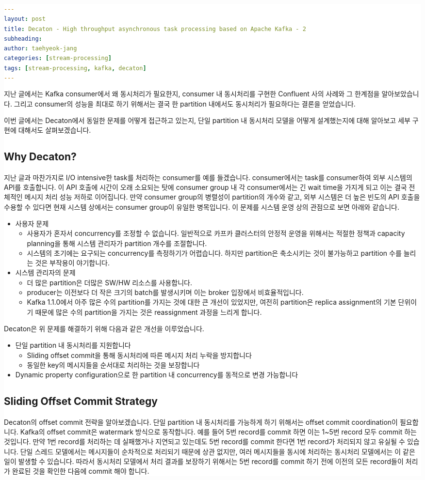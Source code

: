 ```yaml
---
layout: post
title: Decaton - High throughput asynchronous task processing based on Apache Kafka - 2
subheading: 
author: taehyeok-jang
categories: [stream-processing]
tags: [stream-processing, kafka, decaton]
---
```


지난 글에서는 Kafka consumer에서 왜 동시처리가 필요한지, consumer 내 동시처리를 구현한 Confluent 사의 사례와 그 한계점을 알아보았습니다. 그리고 consumer의 성능을 최대로 하기 위해서는 결국 한 partition 내에서도 동시처리가 필요하다는 결론을 얻었습니다. 

이번 글에서는 Decaton에서 동일한 문제를 어떻게 접근하고 있는지, 단일 partition 내 동시처리 모델을 어떻게 설계했는지에 대해 알아보고 세부 구현에 대해서도 살펴보겠습니다.



## Why Decaton? 

지난 글과 마찬가지로 I/O intensive한 task를 처리하는 consumer를 예를 들겠습니다. consumer에서는 task를 consumer하여 외부 시스템의 API를 호출합니다. 이 API 호출에 시간이 오래 소요되는 탓에 consumer group 내 각 consumer에서는 긴 wait time을 가지게 되고 이는 결국 전체적인 메시지 처리 성능 저하로 이어집니다. 만약 consumer group의 병렬성이 partition의 개수와 같고, 외부 시스템은 더 높은 빈도의 API 호출을 수용할 수 있다면 현재 시스템 상에서는 consumer group이 유일한 병목입니다. 이 문제를 시스템 운영 상의 관점으로 보면 아래와 같습니다. 

- 사용자 문제 
  - 사용자가 혼자서 concurrency를 조정할 수 없습니다. 일반적으로 카프카 클러스터의 안정적 운영을 위해서는 적절한 정책과 capacity planning을 통해 시스템 관리자가 partition 개수를 조절합니다.
  - 시스템의 초기에는 요구되는 concurrency를 측정하기가 어렵습니다. 하지만 partition은 축소시키는 것이 불가능하고 partition 수를 늘리는 것은 부작용이 야기합니다.
- 시스템 관리자의 문제 
  - 더 많은 partition은 더많은 SW/HW 리소스를 사용합니다. 
  - producer는 이전보다 더 작은 크기의 batch를 발생시키며 이는 broker 입장에서 비효율적입니다. 
  - Kafka 1.1.0에서 아주 많은 수의 partition를 가지는 것에 대한 큰 개선이 있었지만, 여전히 partition은 replica assignment의 기본 단위이기 때문에 많은 수의 partition을 가지는 것은 reassignment 과정을 느리게 합니다. 



Decaton은 위 문제를 해결하기 위해 다음과 같은 개선을 이루었습니다. 

- 단일 partition 내 동시처리를 지원합니다
  - Sliding offset commit을 통해 동시처리에 따른 메시지 처리 누락을 방지합니다
  - 동일한 key의 메시지들을 순서대로 처리하는 것을 보장합니다
- Dynamic property configuration으로 한 partition 내 concurrency를 동적으로 변경 가능합니다 



## Sliding Offset Commit Strategy

Decaton의 offset commit 전략을 알아보겠습니다. 단일 partition 내 동시처리를 가능하게 하기 위해서는 offset commit coordination이 필요합니다. Kafka의 offset commit은 watermark 방식으로 동작합니다. 예를 들어 5번 record를 commit 하면 이는 1~5번 record 모두 commit 하는 것입니다. 만약 1번 record를 처리하는 데 실패했거나 지연되고 있는데도 5번 record를 commit 한다면 1번 record가 처리되지 않고 유실될 수 있습니다. 단일 스레드 모델에서는 메시지들이 순차적으로 처리되기 때문에 상관 없지만, 여러 메시지들을 동시에 처리하는 동시처리 모델에서는 이 같은 일이 발생할 수 있습니다. 따라서 동시처리 모델에서 처리 결과를 보장하기 위해서는 5번 record를 commit 하기 전에 이전의 모든 record들이 처리가 완료된 것을 확인한 다음에 commit 해야 합니다. 
